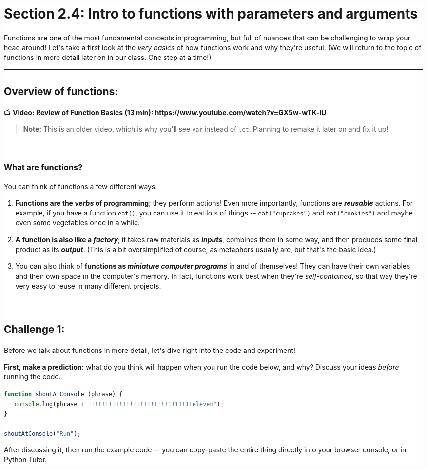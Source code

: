 # Section 2.4: Intro to functions with parameters and arguments

Functions are one of the most fundamental concepts in programming, but full of nuances that can be challenging to wrap your head around! Let's take a first look at the *very basics* of how functions work and why they're useful. (We will return to the topic of functions in more detail later on in our class. One step at a time!)

<hr/>

## Overview of functions:

📺 **Video: Review of Function Basics (13 min): https://www.youtube.com/watch?v=GX5w-wTK-lU**

  > **Note:** This is an older video, which is why you'll see `var` instead of `let`. Planning to remake it later on and fix it up!

<br/>

### What are functions?

You can think of functions a few different ways:

  1. **Functions are the *verbs* of programming**; they perform actions! Even more importantly, functions are ***reusable*** actions. For example, if you have a function `eat()`, you can use it to eat lots of things -- `eat("cupcakes")` and `eat("cookies")` and maybe even some vegetables once in a while.
  
  2. **A function is also like a *factory***; it takes raw materials as ***inputs***, combines them in some way, and then produces some final product as its ***output***. (This is a bit oversimplified of course, as metaphors usually are, but that's the basic idea.)
  
  3. You can also think of **functions as *miniature computer programs*** in and of themselves! They can have their own variables and their own space in the computer's memory. In fact, functions work best when they're *self-contained*, so that way they're very easy to reuse in many different projects.

<br/>

## Challenge 1:

Before we talk about functions in more detail, let's dive right into the code and experiment!

**First, make a prediction:** what do you think will happen when you run the code below, and why? Discuss your ideas *before* running the code.

```javascript
function shoutAtConsole (phrase) {
   console.log(phrase + "!!!!!!!!!!!!!!!!1!1!!!1!11!1!eleven");
}

shoutAtConsole("Run");
```

After discussing it, then run the example code -- you can copy-paste the entire thing directly into your browser console, or in [Python Tutor](http://pythontutor.com/javascript.html#mode=edit).
